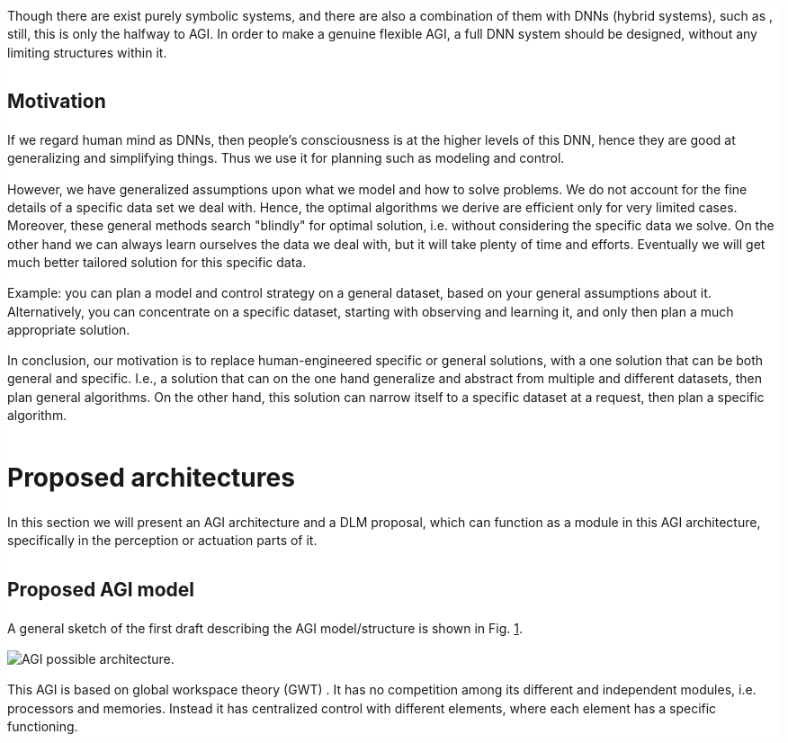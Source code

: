 Though there are exist purely symbolic systems, and there are also a
combination of them with DNNs (hybrid systems), such as , still, this is
only the halfway to AGI. In order to make a genuine flexible AGI, a full
DNN system should be designed, without any limiting structures within
it.

## Motivation

If we regard human mind as DNNs, then people’s consciousness is at the
higher levels of this DNN, hence they are good at generalizing and
simplifying things. Thus we use it for planning such as modeling and
control.

However, we have generalized assumptions upon what we model and how to
solve problems. We do not account for the fine details of a specific
data set we deal with. Hence, the optimal algorithms we derive are
efficient only for very limited cases. Moreover, these general methods
search "blindly" for optimal solution, i.e. without considering the
specific data we solve. On the other hand we can always learn ourselves
the data we deal with, but it will take plenty of time and efforts.
Eventually we will get much better tailored solution for this specific
data.

Example: you can plan a model and control strategy on a general dataset,
based on your general assumptions about it. Alternatively, you can
concentrate on a specific dataset, starting with observing and learning
it, and only then plan a much appropriate solution.

In conclusion, our motivation is to replace human-engineered specific or
general solutions, with a one solution that can be both general and
specific. I.e., a solution that can on the one hand generalize and
abstract from multiple and different datasets, then plan general
algorithms. On the other hand, this solution can narrow itself to a
specific dataset at a request, then plan a specific algorithm.

# Proposed architectures

In this section we will present an AGI architecture and a DLM proposal,
which can function as a module in this AGI architecture, specifically in
the perception or actuation parts of it.

## Proposed AGI model

A general sketch of the first draft describing the AGI model/structure
is shown in Fig. [1](#fig:AGI02).

![AGI possible architecture.](Architecture02.png)

This AGI is based on global workspace theory (GWT) . It has no
competition among its different and independent modules, i.e. processors
and memories. Instead it has centralized control with different
elements, where each element has a specific functioning.
